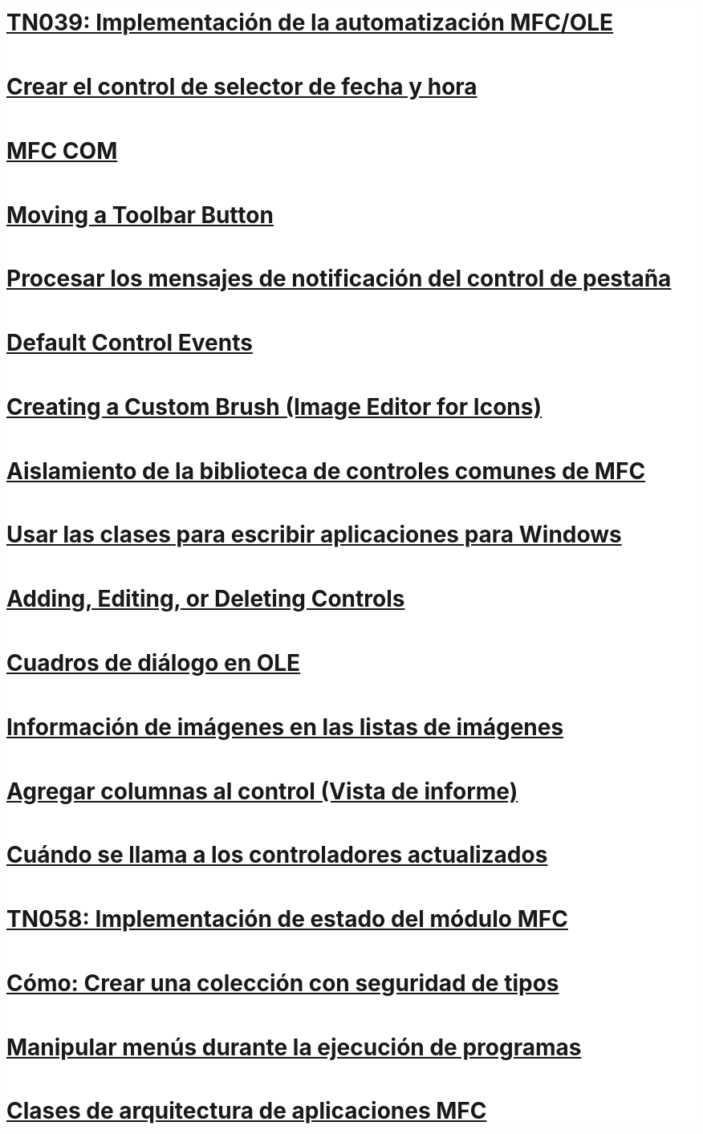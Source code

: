 # [TN039: Implementación de la automatización MFC/OLE](tn039-mfc-ole-automation-implementation.md)
# [Crear el control de selector de fecha y hora](creating-the-date-and-time-picker-control.md)
# [MFC COM](mfc-com.md)
# [Moving a Toolbar Button](moving-a-toolbar-button.md)
# [Procesar los mensajes de notificación del control de pestaña](processing-tab-control-notification-messages.md)
# [Default Control Events](default-control-events.md)
# [Creating a Custom Brush (Image Editor for Icons)](creating-a-custom-brush-image-editor-for-icons.md)
# [Aislamiento de la biblioteca de controles comunes de MFC](isolation-of-the-mfc-common-controls-library.md)
# [Usar las clases para escribir aplicaciones para Windows](using-the-classes-to-write-applications-for-windows.md)
# [Adding, Editing, or Deleting Controls](adding-editing-or-deleting-controls.md)
# [Cuadros de diálogo en OLE](dialog-boxes-in-ole.md)
# [Información de imágenes en las listas de imágenes](image-information-in-image-lists.md)
# [Agregar columnas al control (Vista de informe)](adding-columns-to-the-control-report-view.md)
# [Cuándo se llama a los controladores actualizados](when-update-handlers-are-called.md)
# [TN058: Implementación de estado del módulo MFC](tn058-mfc-module-state-implementation.md)
# [Cómo: Crear una colección con seguridad de tipos](how-to-make-a-type-safe-collection.md)
# [Manipular menús durante la ejecución de programas](manipulating-menus-during-program-execution.md)
# [Clases de arquitectura de aplicaciones MFC](mfc-application-architecture-classes.md)